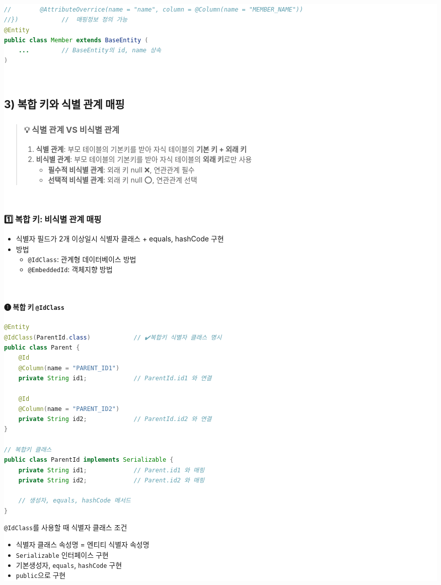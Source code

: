 ```java
//        @AttributeOverrice(name = "name", column = @Column(name = "MEMBER_NAME"))
//})            //  매핑정보 정의 가능
@Entity
public class Member extends BaseEntity (
    ...         // BaseEntity의 id, name 상속
)
```

<br>

## 3) 복합 키와 식별 관계 매핑
> ### 💡 식별 관계 VS 비식별 관계
> 1) **식별 관계**: 부모 테이블의 기본키를 받아 자식 테이블의 **기본 키 + 외래 키**
> 2) **비식별 관계**: 부모 테이블의 기본키를 받아 자식 테이블의 **외래 키**로만 사용
>     * **필수적 비식별 관계**: 외래 키 null ❌, 연관관계 필수
>     * **선택적 비식별 관계**: 외래 키 null ⭕️, 연관관계 선택

<br>

### 1️⃣ 복합 키: 비식별 관계 매핑
* 식별자 필드가 2개 이상일시 식별자 클래스 + equals, hashCode 구현
* 방법
  * `@IdClass`: 관계형 데이터베이스 방법
  * `@EmbeddedId`: 객체지향 방법

<br>

#### ❶ 복합 키 `@IdClass`
```java
@Entity
@IdClass(ParentId.class)            // ✔️복합키 식별자 클래스 명시
public class Parent {
    @Id 
    @Column(name = "PARENT_ID1")
    private String id1;             // ParentId.id1 와 연결

    @Id
    @Column(name = "PARENT_ID2")
    private String id2;             // ParentId.id2 와 연결
}

// 복합키 클래스
public class ParentId implements Serializable {
    private String id1;             // Parent.id1 와 매핑
    private String id2;             // Parent.id2 와 매핑
    
    // 생성자, equals, hashCode 메서드
}
```
`@IdClass`를 사용할 때 식별자 클래스 조건
* 식별자 클래스 속성명 = 엔티티 식별자 속성명
* `Serializable` 인터페이스 구현
* 기본생성자, `equals`, `hashCode` 구현
* `public`으로 구현
